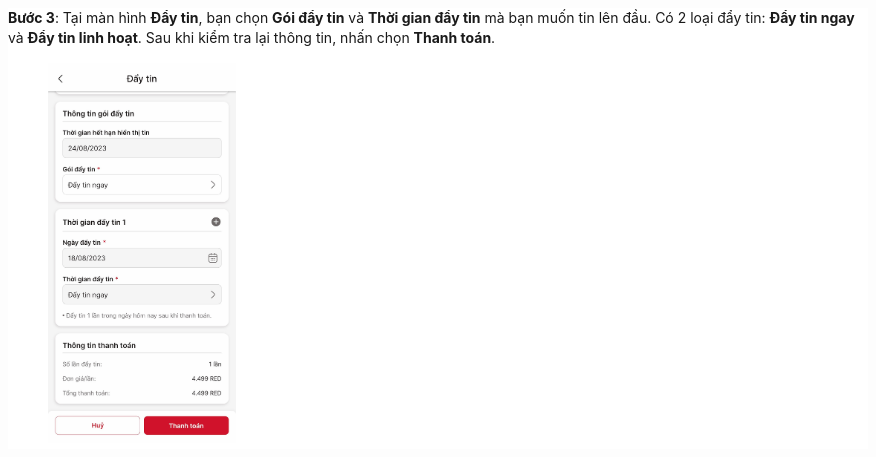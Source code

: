 **Bước 3**: Tại màn hình **Đẩy tin**, bạn chọn **Gói đẩy tin** và **Thời gian đẩy tin** mà bạn muốn tin lên đầu. Có 2 loại đẩy tin: **Đẩy tin ngay** và **Đẩy tin linh hoạt**. Sau khi kiểm tra lại thông tin, nhấn chọn **Thanh toán**.&#x20;

<figure><img src="../.gitbook/assets/image (231).png" alt="" width="188"><figcaption></figcaption></figure>
